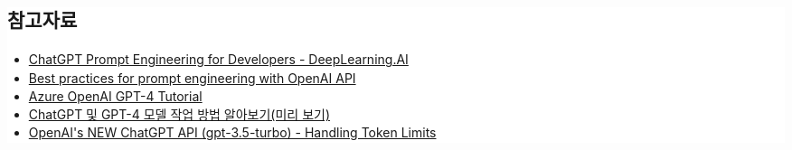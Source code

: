 


## 참고자료
- [ChatGPT Prompt Engineering for Developers - DeepLearning.AI](https://www.youtube.com/playlist?list=PLSpnHWTONcJ3Hiecy_6nprwhKyJv40U6M)
- [Best practices for prompt engineering with OpenAI API](https://help.openai.com/en/articles/6654000-best-practices-for-prompt-engineering-with-openai-api)
- [Azure OpenAI GPT-4 Tutorial](https://www.youtube.com/watch?v=uCKH8bmPgFs)
- [ChatGPT 및 GPT-4 모델 작업 방법 알아보기(미리 보기)](https://learn.microsoft.com/ko-kr/azure/cognitive-services/openai/how-to/chatgpt?pivots=programming-language-chat-completions)
- [OpenAI's NEW ChatGPT API (gpt-3.5-turbo) - Handling Token Limits](https://www.youtube.com/watch?v=xkCzP4-YoNA)

